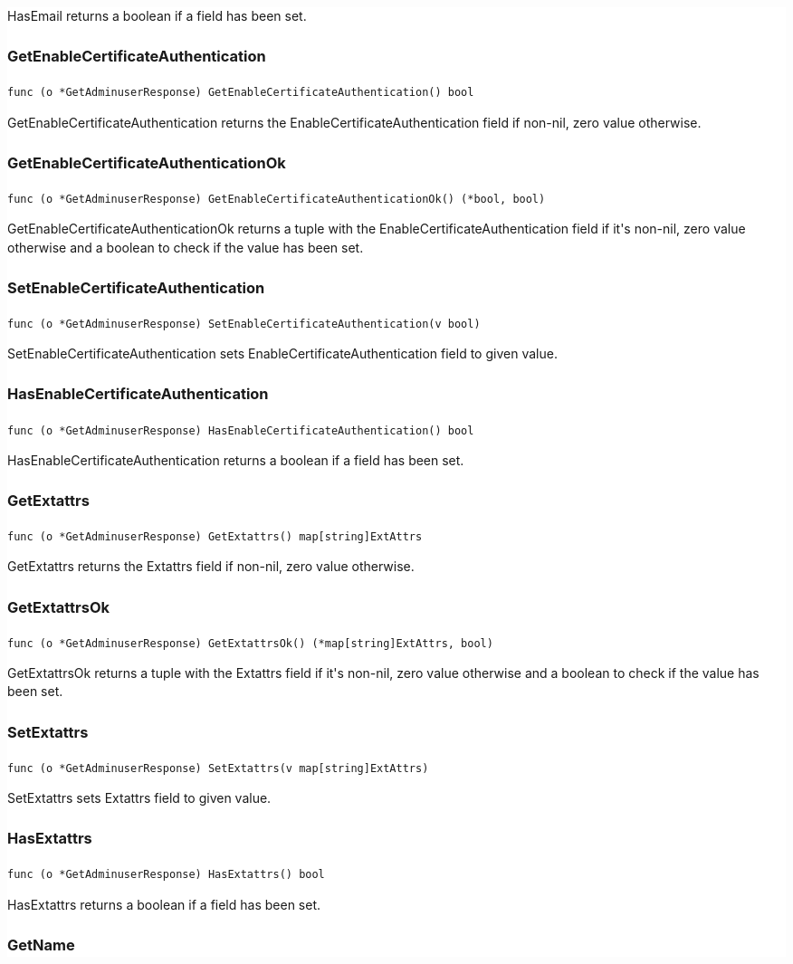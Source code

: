 HasEmail returns a boolean if a field has been set.

### GetEnableCertificateAuthentication

`func (o *GetAdminuserResponse) GetEnableCertificateAuthentication() bool`

GetEnableCertificateAuthentication returns the EnableCertificateAuthentication field if non-nil, zero value otherwise.

### GetEnableCertificateAuthenticationOk

`func (o *GetAdminuserResponse) GetEnableCertificateAuthenticationOk() (*bool, bool)`

GetEnableCertificateAuthenticationOk returns a tuple with the EnableCertificateAuthentication field if it's non-nil, zero value otherwise
and a boolean to check if the value has been set.

### SetEnableCertificateAuthentication

`func (o *GetAdminuserResponse) SetEnableCertificateAuthentication(v bool)`

SetEnableCertificateAuthentication sets EnableCertificateAuthentication field to given value.

### HasEnableCertificateAuthentication

`func (o *GetAdminuserResponse) HasEnableCertificateAuthentication() bool`

HasEnableCertificateAuthentication returns a boolean if a field has been set.

### GetExtattrs

`func (o *GetAdminuserResponse) GetExtattrs() map[string]ExtAttrs`

GetExtattrs returns the Extattrs field if non-nil, zero value otherwise.

### GetExtattrsOk

`func (o *GetAdminuserResponse) GetExtattrsOk() (*map[string]ExtAttrs, bool)`

GetExtattrsOk returns a tuple with the Extattrs field if it's non-nil, zero value otherwise
and a boolean to check if the value has been set.

### SetExtattrs

`func (o *GetAdminuserResponse) SetExtattrs(v map[string]ExtAttrs)`

SetExtattrs sets Extattrs field to given value.

### HasExtattrs

`func (o *GetAdminuserResponse) HasExtattrs() bool`

HasExtattrs returns a boolean if a field has been set.

### GetName

